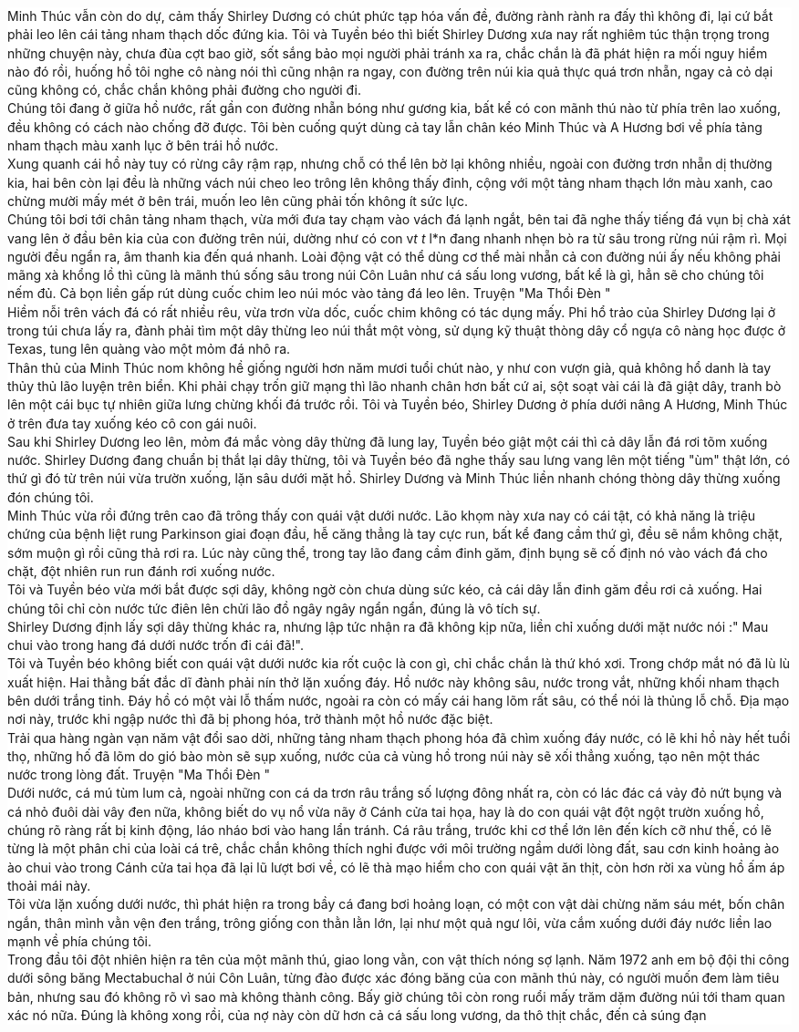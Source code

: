 Minh Thúc vẫn còn do dự, cảm thấy Shirley Dương có chút phức tạp hóa vấn đề, đường rành rành ra đấy thì không đi, lại cứ bắt phải leo lên cái tảng nham thạch dốc đứng kia. Tôi và Tuyền béo thì biết Shirley Dương xưa nay rất nghiêm túc thận trọng trong những chuyện này, chưa đùa cợt bao giờ, sốt sắng bảo mọi người phải tránh xa ra, chắc chắn là đã phát hiện ra mối nguy hiểm nào đó rồi, huống hồ tôi nghe cô nàng nói thì cũng nhận ra ngay, con đường trên núi kia quả thực quá trơn nhẵn, ngay cả cỏ dại cũng không có, chắc chắn không phải đường cho người đi.<br>Chúng tôi đang ở giữa hồ nước, rất gần con đường nhẵn bóng như gương kia, bất kể có con mãnh thú nào từ phía trên lao xuống, đều không có cách nào chống đỡ được. Tôi bèn cuống quýt dùng cả tay lẫn chân kéo Minh Thúc và A Hương bơi về phía tảng nham thạch màu xanh lục ở bên trái hồ nước.<br>Xung quanh cái hồ này tuy có rừng cây rậm rạp, nhưng chỗ có thể lên bờ lại không nhiều, ngoài con đường trơn nhẵn dị thường kia, hai bên còn lại đều là những vách núi cheo leo trông lên không thấy đỉnh, cộng với một tảng nham thạch lớn màu xanh, cao chừng mười mấy mét ở bên trái, muốn leo lên cũng phải tốn không ít sức lực.<br>Chúng tôi bơi tới chân tảng nham thạch, vừa mới đưa tay chạm vào vách đá lạnh ngắt, bên tai đã nghe thấy tiếng đá vụn bị chà xát vang lên ở đầu bên kia của con đường trên núi, dường như có con v*t t* l*n đang nhanh nhẹn bò ra từ sâu trong rừng núi rậm rì. Mọi người đều ngẩn ra, âm thanh kia đến quá nhanh. Loài động vật có thể dùng cơ thể mài nhẵn cả con đường núi ấy nếu không phải mãng xà khổng lồ thì cũng là mãnh thú sống sâu trong núi Côn Luân như cá sấu long vương, bất kể là gì, hẳn sẽ cho chúng tôi nếm đủ. Cả bọn liền gấp rút dùng cuốc chim leo núi móc vào tảng đá leo lên. Truyện "Ma Thổi Đèn " <br>Hiềm nỗi trên vách đá có rất nhiều rêu, vừa trơn vừa dốc, cuốc chim không có tác dụng mấy. Phi hổ trảo của Shirley Dương lại ở trong túi chưa lấy ra, đành phải tìm một dây thừng leo núi thắt một vòng, sử dụng kỹ thuật thòng dây cổ ngựa cô nàng học được ở Texas, tung lên quàng vào một mỏm đá nhô ra.<br>Thân thủ của Minh Thúc nom không hề giống người hơn năm mươi tuổi chút nào, y như con vượn già, quả không hổ danh là tay thủy thủ lão luyện trên biển. Khi phải chạy trốn giữ mạng thì lão nhanh chân hơn bất cứ ai, sột soạt vài cái là đã giật dây, tranh bò lên một cái bục tự nhiên giữa lưng chừng khối đá trước rồi. Tôi và Tuyền béo, Shirley Dương ở phía dưới nâng A Hương, Minh Thúc ở trên đưa tay xuống kéo cô con gái nuôi.<br>Sau khi Shirley Dương leo lên, mỏm đá mắc vòng dây thừng đã lung lay, Tuyền béo giật một cái thì cả dây lẫn đá rơi tõm xuống nước. Shirley Dương đang chuẩn bị thắt lại dây thừng, tôi và Tuyền béo đã nghe thấy sau lưng vang lên một tiếng "ùm" thật lớn, có thứ gì đó từ trên núi vừa trườn xuống, lặn sâu dưới mặt hồ. Shirley Dương và Minh Thúc liền nhanh chóng thòng dây thừng xuống đón chúng tôi.<br>Minh Thúc vừa rồi đứng trên cao đã trông thấy con quái vật dưới nước. Lão khọm này xưa nay có cái tật, có khả năng là triệu chứng của bệnh liệt rung Parkinson giai đoạn đầu, hễ căng thẳng là tay cực run, bất kể đang cầm thứ gì, đều sẽ nắm không chặt, sớm muộn gì rồi cũng thả rơi ra. Lúc này cũng thể, trong tay lão đang cầm đinh găm, định bụng sẽ cố định nó vào vách đá cho chặt, đột nhiên run run đánh rơi xuống nước.<br>Tôi và Tuyền béo vừa mới bắt được sợi dây, không ngờ còn chưa dùng sức kéo, cả cái dây lẫn đinh găm đều rơi cả xuống. Hai chúng tôi chỉ còn nước tức điên lên chửi lão đồ ngây ngây ngẩn ngẩn, đúng là vô tích sự.<br>Shirley Dương định lấy sợi dây thừng khác ra, nhưng lập tức nhận ra đã không kịp nữa, liền chỉ xuống dưới mặt nước nói :" Mau chui vào trong hang đá dưới nước trốn đi cái đã!".<br>Tôi và Tuyền béo không biết con quái vật dưới nước kia rốt cuộc là con gì, chỉ chắc chắn là thứ khó xơi. Trong chớp mắt nó đã lù lù xuất hiện. Hai thằng bất đắc dĩ đành phải nín thở lặn xuống đáy. Hồ nước này không sâu, nước trong vắt, những khối nham thạch bên dưới trắng tinh. Đáy hồ có một vài lỗ thấm nước, ngoài ra còn có mấy cái hang lõm rất sâu, có thể nói là thủng lỗ chỗ. Địa mạo nơi này, trước khi ngập nước thì đã bị phong hóa, trở thành một hồ nước đặc biệt.<br>Trải qua hàng ngàn vạn năm vật đổi sao dời, những tảng nham thạch phong hóa đã chìm xuống đáy nước, có lẽ khi hồ này hết tuổi thọ, những hố đã lõm do gió bào mòn sẽ sụp xuống, nước của cả vùng hồ trong núi này sẽ xối thẳng xuống, tạo nên một thác nước trong lòng đất. Truyện "Ma Thổi Đèn " <br>Dưới nước, cá mú tùm lum cả, ngoài những con cá da trơn râu trắng số lượng đông nhất ra, còn có lác đác cá vảy đỏ nứt bụng và cá nhỏ đuôi dài vây đen nữa, không biết do vụ nổ vừa nãy ở Cánh cửa tai họa, hay là do con quái vật đột ngột trườn xuống hồ, chúng rõ ràng rất bị kinh động, láo nháo bơi vào hang lẩn tránh. Cá râu trắng, trước khi cơ thể lớn lên đến kích cỡ như thế, có lẽ từng là một phân chi của loài cá trê, chắc chắn không thích nghi được với môi trường ngầm dưới lòng đất, sau cơn kinh hoảng ào ào chui vào trong Cánh cửa tai họa đã lại lũ lượt bơi về, có lẽ thà mạo hiểm cho con quái vật ăn thịt, còn hơn rời xa vùng hồ ấm áp thoải mái này.<br>Tôi vừa lặn xuống dưới nước, thì phát hiện ra trong bầy cá đang bơi hoảng loạn, có một con vật dài chừng năm sáu mét, bốn chân ngắn, thân mình vằn vện đen trắng, trông giống con thằn lằn lớn, lại như một quả ngư lôi, vừa cắm xuống dưới đáy nước liền lao mạnh về phía chúng tôi.<br>Trong đầu tôi đột nhiên hiện ra tên của một mãnh thú, giao long vằn, con vật thích nóng sợ lạnh. Năm 1972 anh em bộ đội thi công dưới sông băng Mectabuchal ở núi Côn Luân, từng đào được xác đóng băng của con mãnh thú này, có người muốn đem làm tiêu bản, nhưng sau đó không rõ vì sao mà không thành công. Bấy giờ chúng tôi còn rong ruổi mấy trăm dặm đường núi tới tham quan xác nó nữa. Đúng là không xong rồi, của nợ này còn dữ hơn cả cá sấu long vương, da thô thịt chắc, đến cả súng đạn